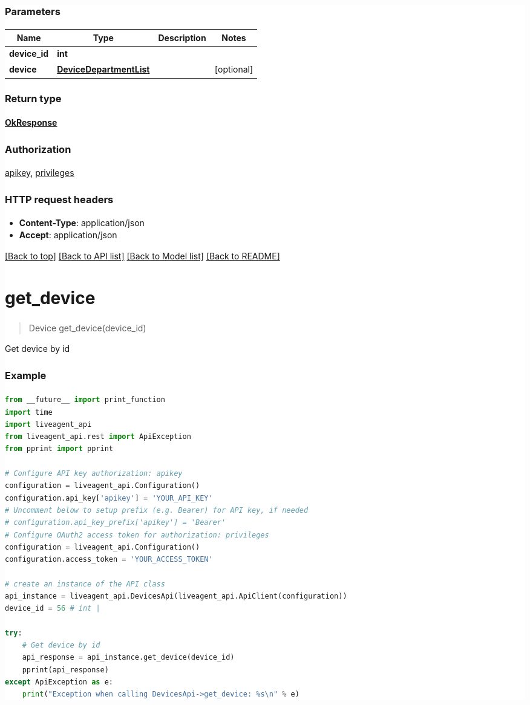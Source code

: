 ### Parameters

Name | Type | Description  | Notes
------------- | ------------- | ------------- | -------------
 **device_id** | **int**|  | 
 **device** | [**DeviceDepartmentList**](DeviceDepartmentList.md)|  | [optional] 

### Return type

[**OkResponse**](OkResponse.md)

### Authorization

[apikey](../README.md#apikey), [privileges](../README.md#privileges)

### HTTP request headers

 - **Content-Type**: application/json
 - **Accept**: application/json

[[Back to top]](#) [[Back to API list]](../README.md#documentation-for-api-endpoints) [[Back to Model list]](../README.md#documentation-for-models) [[Back to README]](../README.md)

# **get_device**
> Device get_device(device_id)

Get device by id

### Example
```python
from __future__ import print_function
import time
import liveagent_api
from liveagent_api.rest import ApiException
from pprint import pprint

# Configure API key authorization: apikey
configuration = liveagent_api.Configuration()
configuration.api_key['apikey'] = 'YOUR_API_KEY'
# Uncomment below to setup prefix (e.g. Bearer) for API key, if needed
# configuration.api_key_prefix['apikey'] = 'Bearer'
# Configure OAuth2 access token for authorization: privileges
configuration = liveagent_api.Configuration()
configuration.access_token = 'YOUR_ACCESS_TOKEN'

# create an instance of the API class
api_instance = liveagent_api.DevicesApi(liveagent_api.ApiClient(configuration))
device_id = 56 # int | 

try:
    # Get device by id
    api_response = api_instance.get_device(device_id)
    pprint(api_response)
except ApiException as e:
    print("Exception when calling DevicesApi->get_device: %s\n" % e)
```
